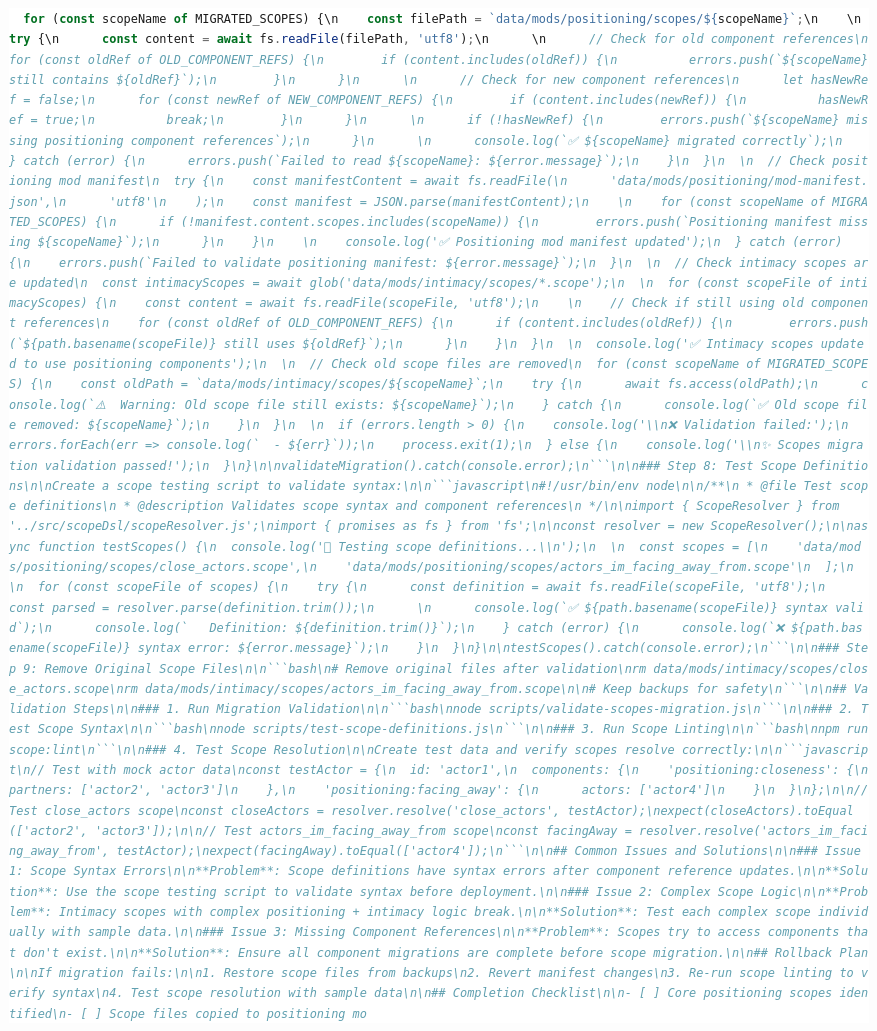 ````javascript
  for (const scopeName of MIGRATED_SCOPES) {\n    const filePath = `data/mods/positioning/scopes/${scopeName}`;\n    \n    try {\n      const content = await fs.readFile(filePath, 'utf8');\n      \n      // Check for old component references\n      for (const oldRef of OLD_COMPONENT_REFS) {\n        if (content.includes(oldRef)) {\n          errors.push(`${scopeName} still contains ${oldRef}`);\n        }\n      }\n      \n      // Check for new component references\n      let hasNewRef = false;\n      for (const newRef of NEW_COMPONENT_REFS) {\n        if (content.includes(newRef)) {\n          hasNewRef = true;\n          break;\n        }\n      }\n      \n      if (!hasNewRef) {\n        errors.push(`${scopeName} missing positioning component references`);\n      }\n      \n      console.log(`✅ ${scopeName} migrated correctly`);\n    } catch (error) {\n      errors.push(`Failed to read ${scopeName}: ${error.message}`);\n    }\n  }\n  \n  // Check positioning mod manifest\n  try {\n    const manifestContent = await fs.readFile(\n      'data/mods/positioning/mod-manifest.json',\n      'utf8'\n    );\n    const manifest = JSON.parse(manifestContent);\n    \n    for (const scopeName of MIGRATED_SCOPES) {\n      if (!manifest.content.scopes.includes(scopeName)) {\n        errors.push(`Positioning manifest missing ${scopeName}`);\n      }\n    }\n    \n    console.log('✅ Positioning mod manifest updated');\n  } catch (error) {\n    errors.push(`Failed to validate positioning manifest: ${error.message}`);\n  }\n  \n  // Check intimacy scopes are updated\n  const intimacyScopes = await glob('data/mods/intimacy/scopes/*.scope');\n  \n  for (const scopeFile of intimacyScopes) {\n    const content = await fs.readFile(scopeFile, 'utf8');\n    \n    // Check if still using old component references\n    for (const oldRef of OLD_COMPONENT_REFS) {\n      if (content.includes(oldRef)) {\n        errors.push(`${path.basename(scopeFile)} still uses ${oldRef}`);\n      }\n    }\n  }\n  \n  console.log('✅ Intimacy scopes updated to use positioning components');\n  \n  // Check old scope files are removed\n  for (const scopeName of MIGRATED_SCOPES) {\n    const oldPath = `data/mods/intimacy/scopes/${scopeName}`;\n    try {\n      await fs.access(oldPath);\n      console.log(`⚠️  Warning: Old scope file still exists: ${scopeName}`);\n    } catch {\n      console.log(`✅ Old scope file removed: ${scopeName}`);\n    }\n  }\n  \n  if (errors.length > 0) {\n    console.log('\\n❌ Validation failed:');\n    errors.forEach(err => console.log(`  - ${err}`));\n    process.exit(1);\n  } else {\n    console.log('\\n✨ Scopes migration validation passed!');\n  }\n}\n\nvalidateMigration().catch(console.error);\n```\n\n### Step 8: Test Scope Definitions\n\nCreate a scope testing script to validate syntax:\n\n```javascript\n#!/usr/bin/env node\n\n/**\n * @file Test scope definitions\n * @description Validates scope syntax and component references\n */\n\nimport { ScopeResolver } from '../src/scopeDsl/scopeResolver.js';\nimport { promises as fs } from 'fs';\n\nconst resolver = new ScopeResolver();\n\nasync function testScopes() {\n  console.log('🧪 Testing scope definitions...\\n');\n  \n  const scopes = [\n    'data/mods/positioning/scopes/close_actors.scope',\n    'data/mods/positioning/scopes/actors_im_facing_away_from.scope'\n  ];\n  \n  for (const scopeFile of scopes) {\n    try {\n      const definition = await fs.readFile(scopeFile, 'utf8');\n      const parsed = resolver.parse(definition.trim());\n      \n      console.log(`✅ ${path.basename(scopeFile)} syntax valid`);\n      console.log(`   Definition: ${definition.trim()}`);\n    } catch (error) {\n      console.log(`❌ ${path.basename(scopeFile)} syntax error: ${error.message}`);\n    }\n  }\n}\n\ntestScopes().catch(console.error);\n```\n\n### Step 9: Remove Original Scope Files\n\n```bash\n# Remove original files after validation\nrm data/mods/intimacy/scopes/close_actors.scope\nrm data/mods/intimacy/scopes/actors_im_facing_away_from.scope\n\n# Keep backups for safety\n```\n\n## Validation Steps\n\n### 1. Run Migration Validation\n\n```bash\nnode scripts/validate-scopes-migration.js\n```\n\n### 2. Test Scope Syntax\n\n```bash\nnode scripts/test-scope-definitions.js\n```\n\n### 3. Run Scope Linting\n\n```bash\nnpm run scope:lint\n```\n\n### 4. Test Scope Resolution\n\nCreate test data and verify scopes resolve correctly:\n\n```javascript\n// Test with mock actor data\nconst testActor = {\n  id: 'actor1',\n  components: {\n    'positioning:closeness': {\n      partners: ['actor2', 'actor3']\n    },\n    'positioning:facing_away': {\n      actors: ['actor4']\n    }\n  }\n};\n\n// Test close_actors scope\nconst closeActors = resolver.resolve('close_actors', testActor);\nexpect(closeActors).toEqual(['actor2', 'actor3']);\n\n// Test actors_im_facing_away_from scope\nconst facingAway = resolver.resolve('actors_im_facing_away_from', testActor);\nexpect(facingAway).toEqual(['actor4']);\n```\n\n## Common Issues and Solutions\n\n### Issue 1: Scope Syntax Errors\n\n**Problem**: Scope definitions have syntax errors after component reference updates.\n\n**Solution**: Use the scope testing script to validate syntax before deployment.\n\n### Issue 2: Complex Scope Logic\n\n**Problem**: Intimacy scopes with complex positioning + intimacy logic break.\n\n**Solution**: Test each complex scope individually with sample data.\n\n### Issue 3: Missing Component References\n\n**Problem**: Scopes try to access components that don't exist.\n\n**Solution**: Ensure all component migrations are complete before scope migration.\n\n## Rollback Plan\n\nIf migration fails:\n\n1. Restore scope files from backups\n2. Revert manifest changes\n3. Re-run scope linting to verify syntax\n4. Test scope resolution with sample data\n\n## Completion Checklist\n\n- [ ] Core positioning scopes identified\n- [ ] Scope files copied to positioning mo
````